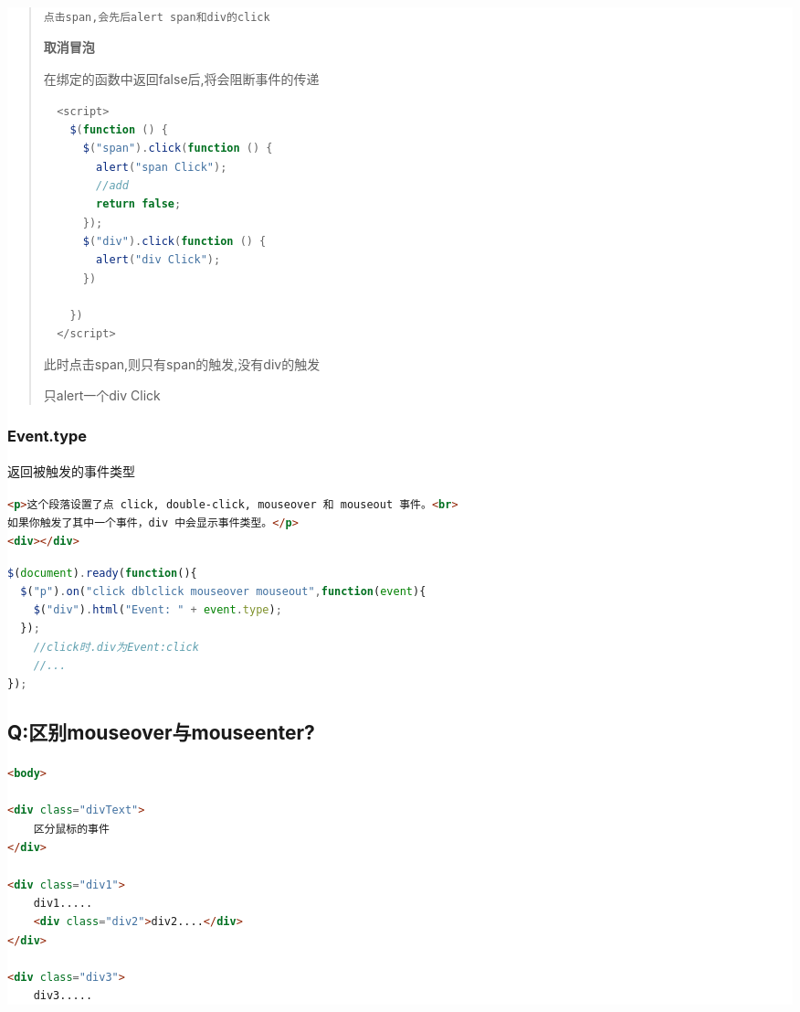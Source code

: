 >
> ```
> 点击span,会先后alert span和div的click
> ```
>
> **取消冒泡**
>
> 在绑定的函数中返回false后,将会阻断事件的传递
>
> ```js
>   <script>
>     $(function () {
>       $("span").click(function () {
>         alert("span Click");
>         //add
>         return false; 
>       });
>       $("div").click(function () {
>         alert("div Click");
>       })
> 
>     })
>   </script>
> ```
>
> 此时点击span,则只有span的触发,没有div的触发
>
> 只alert一个div Click

### Event.type

返回被触发的事件类型

```html
<p>这个段落设置了点 click, double-click, mouseover 和 mouseout 事件。<br>
如果你触发了其中一个事件，div 中会显示事件类型。</p>
<div></div>
```

```js
$(document).ready(function(){
  $("p").on("click dblclick mouseover mouseout",function(event){
    $("div").html("Event: " + event.type);
  });
    //click时.div为Event:click
    //...
});
```

## Q:区别mouseover与mouseenter?

```html
<body>

<div class="divText">
	区分鼠标的事件
</div>

<div class="div1">
	div1.....
	<div class="div2">div2....</div>
</div>

<div class="div3">
	div3.....
```